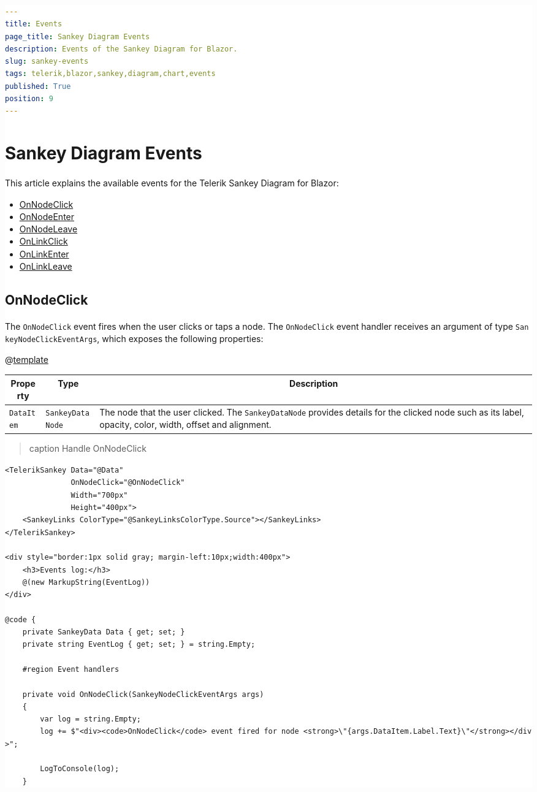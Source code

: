 ```yaml
---
title: Events
page_title: Sankey Diagram Events
description: Events of the Sankey Diagram for Blazor.
slug: sankey-events
tags: telerik,blazor,sankey,diagram,chart,events
published: True
position: 9
---
```


# Sankey Diagram Events

This article explains the available events for the Telerik Sankey Diagram for Blazor:
* [OnNodeClick](#onnodeclick)
* [OnNodeEnter](#onnodeenter)
* [OnNodeLeave](#onnodeleave)
* [OnLinkClick](#onlinkclick)
* [OnLinkEnter](#onlinkenter)
* [OnLinkLeave](#onlinkleave)

## OnNodeClick


The `OnNodeClick` event fires when the user clicks or taps a node. The `OnNodeClick` event handler receives an argument of type `SankeyNodeClickEventArgs`, which exposes the following properties:

@[template](/_contentTemplates/common/parameters-table-styles.md#table-layout)

| Property | Type | Description |
| ---------| ---- | ----------- |
| `DataItem` | `SankeyDataNode` | The node that the user clicked. The `SankeyDataNode` provides details for the clicked node such as its label, opacity, color, width, offset and alignment.   | 

>caption Handle OnNodeClick

````CSHTML
<TelerikSankey Data="@Data"
               OnNodeClick="@OnNodeClick"
               Width="700px"
               Height="400px">
    <SankeyLinks ColorType="@SankeyLinksColorType.Source"></SankeyLinks>
</TelerikSankey>

<div style="border:1px solid gray; margin-left:10px;width:400px">
    <h3>Events log:</h3>
    @(new MarkupString(EventLog))
</div>

@code {
    private SankeyData Data { get; set; }
    private string EventLog { get; set; } = string.Empty;

    #region Event handlers

    private void OnNodeClick(SankeyNodeClickEventArgs args)
    {
        var log = string.Empty;
        log += $"<div><code>OnNodeClick</code> event fired for node <strong>\"{args.DataItem.Label.Text}\"</strong></div>";

        LogToConsole(log);
    }

````